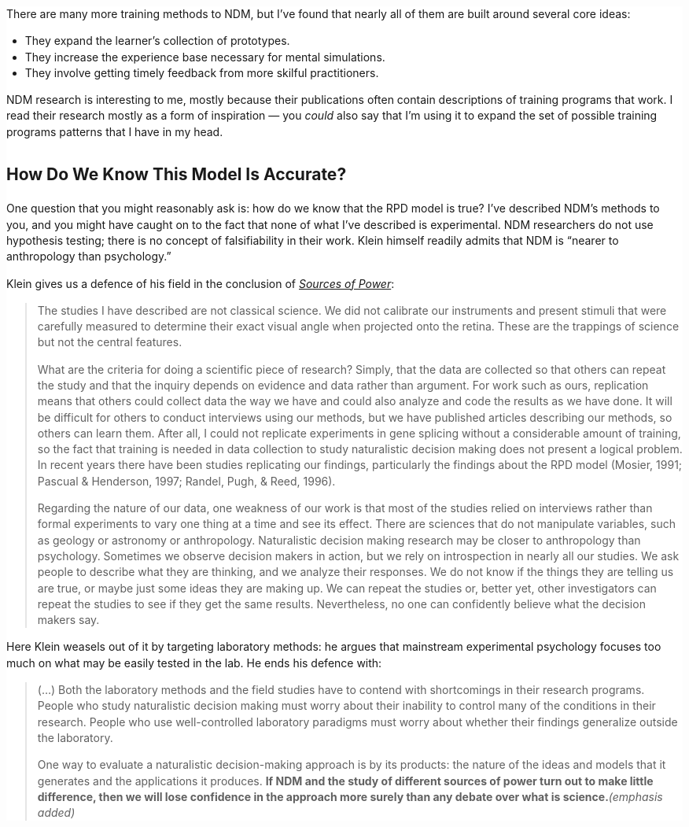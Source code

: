 There are many more training methods to NDM, but I’ve found that nearly all of them are built around several core ideas:

- They expand the learner’s collection of prototypes.
- They increase the experience base necessary for mental simulations.
- They involve getting timely feedback from more skilful practitioners.

NDM research is interesting to me, mostly because their publications often contain descriptions of training programs that work. I read their research mostly as a form of inspiration — you *could* also say that I’m using it to expand the set of possible training programs patterns that I have in my head.

## How Do We Know This Model Is Accurate?

One question that you might reasonably ask is: how do we know that the RPD model is true? I’ve described NDM’s methods to you, and you might have caught on to the fact that none of what I’ve described is experimental. NDM researchers do not use hypothesis testing; there is no concept of falsifiability in their work. Klein himself readily admits that NDM is “nearer to anthropology than psychology.”

Klein gives us a defence of his field in the conclusion of *[Sources of Power](https://www.goodreads.com/book/show/65229.Sources_of_Power?ref=commoncog.com)*:

> The studies I have described are not classical science. We did not calibrate our instruments and present stimuli that were carefully measured to determine their exact visual angle when projected onto the retina. These are the trappings of science but not the central features.  
>   
> What are the criteria for doing a scientific piece of research? Simply, that the data are collected so that others can repeat the study and that the inquiry depends on evidence and data rather than argument. For work such as ours, replication means that others could collect data the way we have and could also analyze and code the results as we have done. It will be difficult for others to conduct interviews using our methods, but we have published articles describing our methods, so others can learn them. After all, I could not replicate experiments in gene splicing without a considerable amount of training, so the fact that training is needed in data collection to study naturalistic decision making does not present a logical problem. In recent years there have been studies replicating our findings, particularly the findings about the RPD model (Mosier, 1991; Pascual & Henderson, 1997; Randel, Pugh, & Reed, 1996).  
>   
> Regarding the nature of our data, one weakness of our work is that most of the studies relied on interviews rather than formal experiments to vary one thing at a time and see its effect. There are sciences that do not manipulate variables, such as geology or astronomy or anthropology. Naturalistic decision making research may be closer to anthropology than psychology. Sometimes we observe decision makers in action, but we rely on introspection in nearly all our studies. We ask people to describe what they are thinking, and we analyze their responses. We do not know if the things they are telling us are true, or maybe just some ideas they are making up. We can repeat the studies or, better yet, other investigators can repeat the studies to see if they get the same results. Nevertheless, no one can confidently believe what the decision makers say.

Here Klein weasels out of it by targeting laboratory methods: he argues that mainstream experimental psychology focuses too much on what may be easily tested in the lab. He ends his defence with:

> (…) Both the laboratory methods and the field studies have to contend with shortcomings in their research programs. People who study naturalistic decision making must worry about their inability to control many of the conditions in their research. People who use well-controlled laboratory paradigms must worry about whether their findings generalize outside the laboratory.  
>   
> One way to evaluate a naturalistic decision-making approach is by its products: the nature of the ideas and models that it generates and the applications it produces. **If NDM and the study of different sources of power turn out to make little difference, then we will lose confidence in the approach more surely than any debate over what is science.***(emphasis added)*
